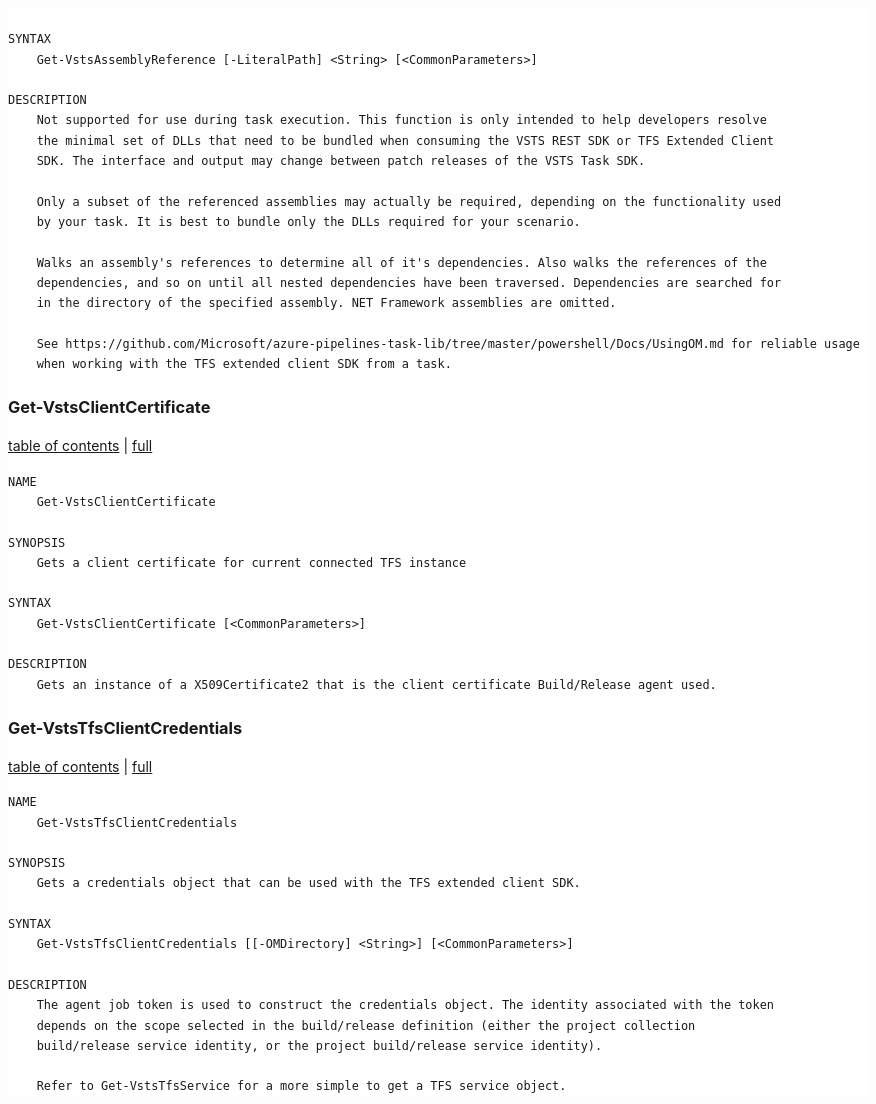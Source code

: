 ```

SYNTAX
    Get-VstsAssemblyReference [-LiteralPath] <String> [<CommonParameters>]

DESCRIPTION
    Not supported for use during task execution. This function is only intended to help developers resolve
    the minimal set of DLLs that need to be bundled when consuming the VSTS REST SDK or TFS Extended Client
    SDK. The interface and output may change between patch releases of the VSTS Task SDK.

    Only a subset of the referenced assemblies may actually be required, depending on the functionality used
    by your task. It is best to bundle only the DLLs required for your scenario.

    Walks an assembly's references to determine all of it's dependencies. Also walks the references of the
    dependencies, and so on until all nested dependencies have been traversed. Dependencies are searched for
    in the directory of the specified assembly. NET Framework assemblies are omitted.

    See https://github.com/Microsoft/azure-pipelines-task-lib/tree/master/powershell/Docs/UsingOM.md for reliable usage
    when working with the TFS extended client SDK from a task.
```
### <a name="get-vstsclientcertificate" />Get-VstsClientCertificate
[table of contents](#toc) | [full](FullHelp/Get-VstsClientCertificate.md)
```
NAME
    Get-VstsClientCertificate

SYNOPSIS
    Gets a client certificate for current connected TFS instance

SYNTAX
    Get-VstsClientCertificate [<CommonParameters>]

DESCRIPTION
    Gets an instance of a X509Certificate2 that is the client certificate Build/Release agent used.
```
### <a name="get-vststfsclientcredentials" />Get-VstsTfsClientCredentials
[table of contents](#toc) | [full](FullHelp/Get-VstsTfsClientCredentials.md)
```
NAME
    Get-VstsTfsClientCredentials

SYNOPSIS
    Gets a credentials object that can be used with the TFS extended client SDK.

SYNTAX
    Get-VstsTfsClientCredentials [[-OMDirectory] <String>] [<CommonParameters>]

DESCRIPTION
    The agent job token is used to construct the credentials object. The identity associated with the token
    depends on the scope selected in the build/release definition (either the project collection
    build/release service identity, or the project build/release service identity).

    Refer to Get-VstsTfsService for a more simple to get a TFS service object.

```